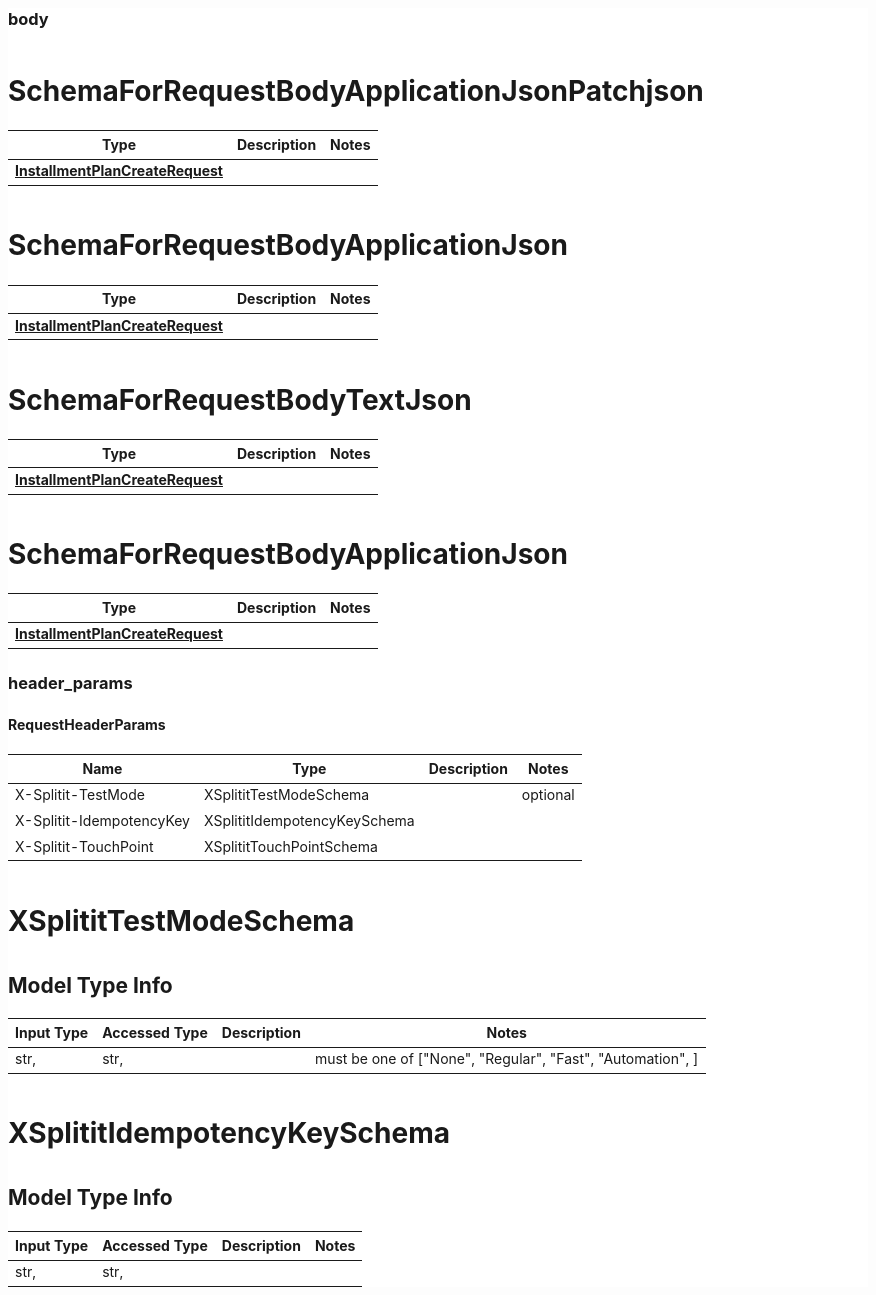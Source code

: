 ### body

# SchemaForRequestBodyApplicationJsonPatchjson
Type | Description  | Notes
------------- | ------------- | -------------
[**InstallmentPlanCreateRequest**](../../models/InstallmentPlanCreateRequest.md) |  | 


# SchemaForRequestBodyApplicationJson
Type | Description  | Notes
------------- | ------------- | -------------
[**InstallmentPlanCreateRequest**](../../models/InstallmentPlanCreateRequest.md) |  | 


# SchemaForRequestBodyTextJson
Type | Description  | Notes
------------- | ------------- | -------------
[**InstallmentPlanCreateRequest**](../../models/InstallmentPlanCreateRequest.md) |  | 


# SchemaForRequestBodyApplicationJson
Type | Description  | Notes
------------- | ------------- | -------------
[**InstallmentPlanCreateRequest**](../../models/InstallmentPlanCreateRequest.md) |  | 


### header_params
#### RequestHeaderParams

Name | Type | Description  | Notes
------------- | ------------- | ------------- | -------------
X-Splitit-TestMode | XSplititTestModeSchema | | optional
X-Splitit-IdempotencyKey | XSplititIdempotencyKeySchema | | 
X-Splitit-TouchPoint | XSplititTouchPointSchema | | 

# XSplititTestModeSchema

## Model Type Info
Input Type | Accessed Type | Description | Notes
------------ | ------------- | ------------- | -------------
str,  | str,  |  | must be one of ["None", "Regular", "Fast", "Automation", ] 

# XSplititIdempotencyKeySchema

## Model Type Info
Input Type | Accessed Type | Description | Notes
------------ | ------------- | ------------- | -------------
str,  | str,  |  | 
